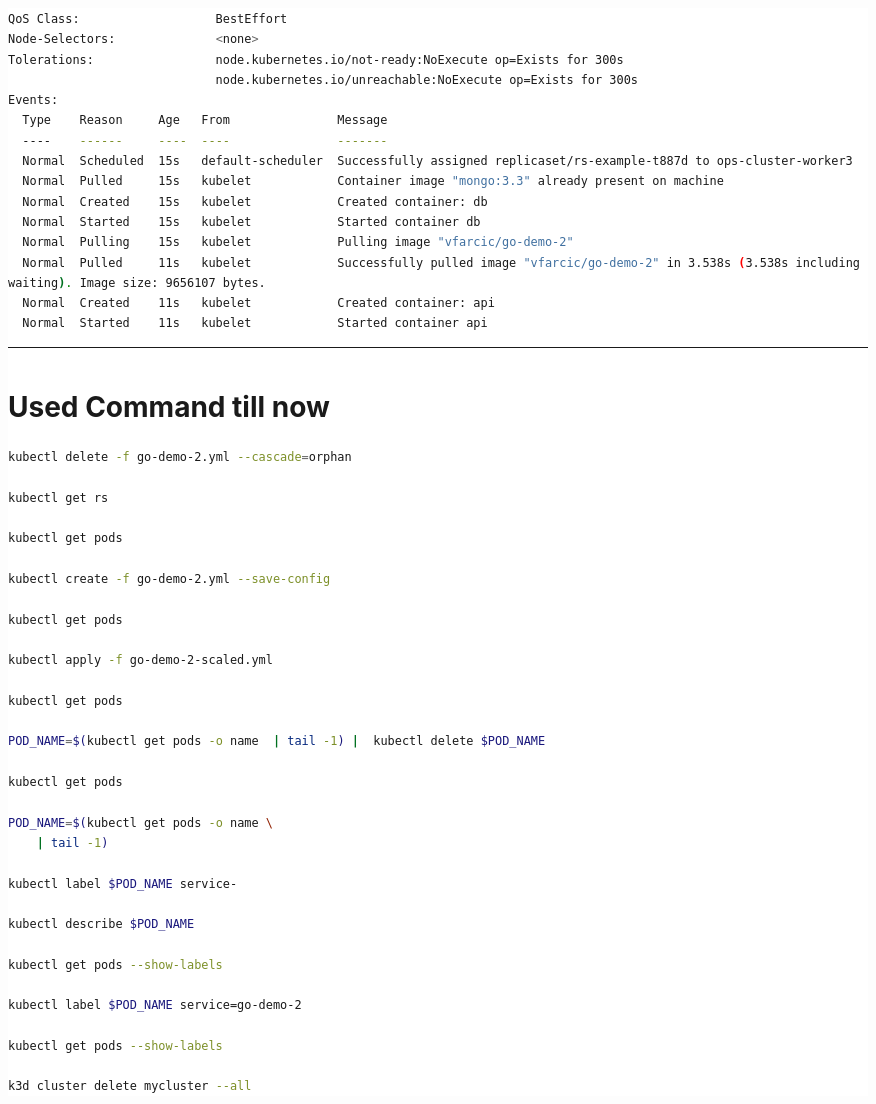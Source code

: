 ```bash
QoS Class:                   BestEffort
Node-Selectors:              <none>
Tolerations:                 node.kubernetes.io/not-ready:NoExecute op=Exists for 300s
                             node.kubernetes.io/unreachable:NoExecute op=Exists for 300s
Events:
  Type    Reason     Age   From               Message
  ----    ------     ----  ----               -------
  Normal  Scheduled  15s   default-scheduler  Successfully assigned replicaset/rs-example-t887d to ops-cluster-worker3
  Normal  Pulled     15s   kubelet            Container image "mongo:3.3" already present on machine
  Normal  Created    15s   kubelet            Created container: db
  Normal  Started    15s   kubelet            Started container db
  Normal  Pulling    15s   kubelet            Pulling image "vfarcic/go-demo-2"
  Normal  Pulled     11s   kubelet            Successfully pulled image "vfarcic/go-demo-2" in 3.538s (3.538s including waiting). Image size: 9656107 bytes.
  Normal  Created    11s   kubelet            Created container: api
  Normal  Started    11s   kubelet            Started container api
```

---

# Used Command till now

```bash
kubectl delete -f go-demo-2.yml --cascade=orphan

kubectl get rs

kubectl get pods

kubectl create -f go-demo-2.yml --save-config

kubectl get pods

kubectl apply -f go-demo-2-scaled.yml

kubectl get pods

POD_NAME=$(kubectl get pods -o name  | tail -1) |  kubectl delete $POD_NAME

kubectl get pods

POD_NAME=$(kubectl get pods -o name \
    | tail -1)

kubectl label $POD_NAME service-

kubectl describe $POD_NAME

kubectl get pods --show-labels

kubectl label $POD_NAME service=go-demo-2

kubectl get pods --show-labels

k3d cluster delete mycluster --all

```
